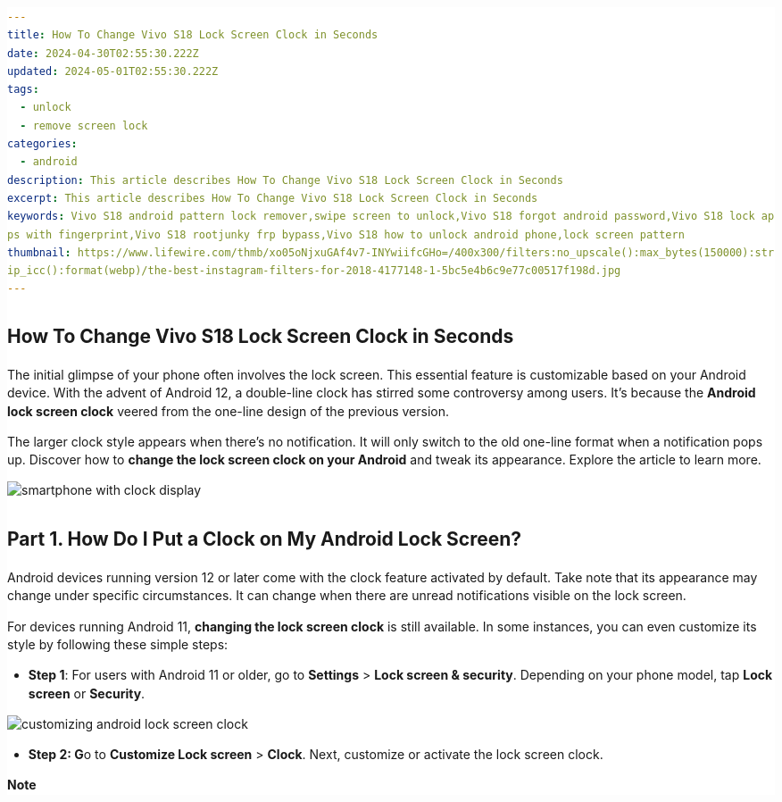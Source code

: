 ```yaml
---
title: How To Change Vivo S18 Lock Screen Clock in Seconds
date: 2024-04-30T02:55:30.222Z
updated: 2024-05-01T02:55:30.222Z
tags: 
  - unlock
  - remove screen lock
categories:
  - android
description: This article describes How To Change Vivo S18 Lock Screen Clock in Seconds
excerpt: This article describes How To Change Vivo S18 Lock Screen Clock in Seconds
keywords: Vivo S18 android pattern lock remover,swipe screen to unlock,Vivo S18 forgot android password,Vivo S18 lock apps with fingerprint,Vivo S18 rootjunky frp bypass,Vivo S18 how to unlock android phone,lock screen pattern
thumbnail: https://www.lifewire.com/thmb/xo05oNjxuGAf4v7-INYwiifcGHo=/400x300/filters:no_upscale():max_bytes(150000):strip_icc():format(webp)/the-best-instagram-filters-for-2018-4177148-1-5bc5e4b6c9e77c00517f198d.jpg
---
```


## How To Change Vivo S18 Lock Screen Clock in Seconds

The initial glimpse of your phone often involves the lock screen. This essential feature is customizable based on your Android device. With the advent of Android 12, a double-line clock has stirred some controversy among users. It’s because the **Android lock screen clock** veered from the one-line design of the previous version.

The larger clock style appears when there’s no notification. It will only switch to the old one-line format when a notification pops up. Discover how to **change the lock screen clock on your Android** and tweak its appearance. Explore the article to learn more.

![smartphone with clock display](https://images.wondershare.com/drfone/article/2024/01/change-lock-screen-clock-01.jpg)

## Part 1. How Do I Put a Clock on My Android Lock Screen?

Android devices running version 12 or later come with the clock feature activated by default. Take note that its appearance may change under specific circumstances. It can change when there are unread notifications visible on the lock screen.

For devices running Android 11, **changing the lock screen clock** is still available. In some instances, you can even customize its style by following these simple steps:

- **Step 1**: For users with Android 11 or older, go to **Settings** > **Lock screen & security**. Depending on your phone model, tap **Lock screen** or **Security**.

![customizing android lock screen clock](https://images.wondershare.com/drfone/article/2024/01/change-lock-screen-clock-02.jpg)

- **Step 2: G**o to **Customize Lock screen** > **Clock**. Next, customize or activate the lock screen clock.

**Note**
